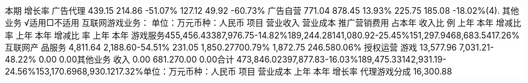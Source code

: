 本期
增长率
广告代理
439.15
214.86
-51.07%
127.12
49.92
-60.73%
广告自营
771.04
878.45
13.93%
225.75
185.08
-18.02%(4).
其他业务
√适用□不适用
互联网游戏业务：
单位：万元币种：人民币
项目
营业收入
营业成本
推广营销费用
占本年
收入比
例
上年
本年
增减比
率
上年
本年
增减比
率
上年
本年
游戏服务455,456.43387,976.75-14.82%189,244.28141,080.92-25.45%151,297.9468,683.5417.26%
互联网产
品服务
4,811.64
2,188.60-54.51%
231.05
1,850.27700.79%
1,872.75
246.580.06%
授权运营
游戏
13,577.96
7,031.21-48.22%
0.00
0.00其他业务
收入
0.00
681.270.00
0.00合计
473,846.02397,877.83-16.03%189,475.33142,931.19-24.56%153,170.6968,930.1217.32%单位：万元币种：人民币
项目
营业成本
上年
本年
增长率
代理游戏分成
16,300.88